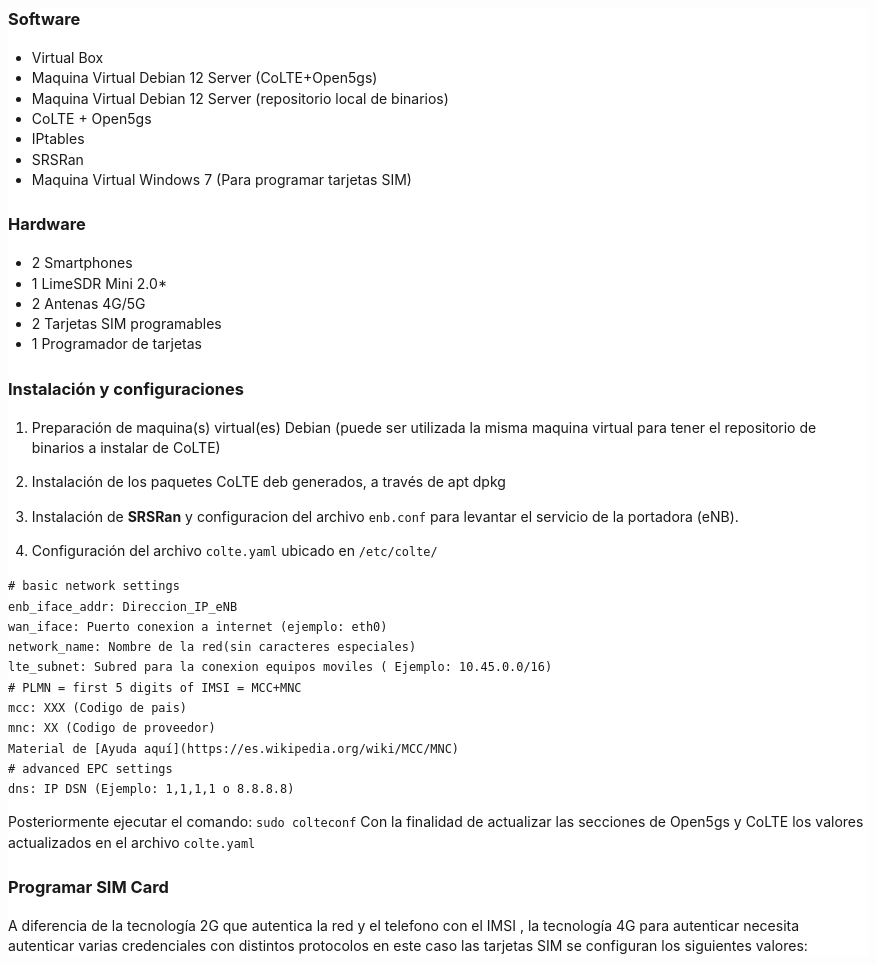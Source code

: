 
### Software

* Virtual Box
* Maquina Virtual Debian 12 Server (CoLTE+Open5gs)
* Maquina Virtual Debian 12 Server (repositorio local de binarios)
* CoLTE + Open5gs
* IPtables
* SRSRan
* Maquina Virtual Windows 7 (Para programar tarjetas SIM)

### Hardware
* 2 Smartphones
* 1 LimeSDR Mini 2.0*
* 2 Antenas 4G/5G
* 2 Tarjetas SIM programables
* 1 Programador de tarjetas

### Instalación y configuraciones

1. Preparación de maquina(s) virtual(es) Debian (puede ser utilizada la misma maquina virtual para tener el repositorio de binarios a instalar de CoLTE)


2. Instalación de los paquetes CoLTE deb generados, a través de apt dpkg

3. Instalación de **SRSRan** y configuracion del archivo `enb.conf` para levantar el servicio de la portadora (eNB).

4. Configuración del archivo `colte.yaml` ubicado en `/etc/colte/`
```
# basic network settings
enb_iface_addr: Direccion_IP_eNB
wan_iface: Puerto conexion a internet (ejemplo: eth0)
network_name: Nombre de la red(sin caracteres especiales)
lte_subnet: Subred para la conexion equipos moviles ( Ejemplo: 10.45.0.0/16)
# PLMN = first 5 digits of IMSI = MCC+MNC
mcc: XXX (Codigo de pais)
mnc: XX (Codigo de proveedor)
Material de [Ayuda aquí](https://es.wikipedia.org/wiki/MCC/MNC) 
# advanced EPC settings
dns: IP DSN (Ejemplo: 1,1,1,1 o 8.8.8.8) 
```
Posteriormente ejecutar el comando: 
`sudo colteconf`
Con la finalidad de actualizar las secciones de Open5gs y CoLTE los valores actualizados en el archivo `colte.yaml`


### Programar SIM Card
A diferencia de la tecnología 2G que autentica la red y el telefono con el IMSI , la tecnología 4G para autenticar necesita autenticar varias credenciales con distintos protocolos en este caso las tarjetas SIM se configuran los siguientes valores: 
